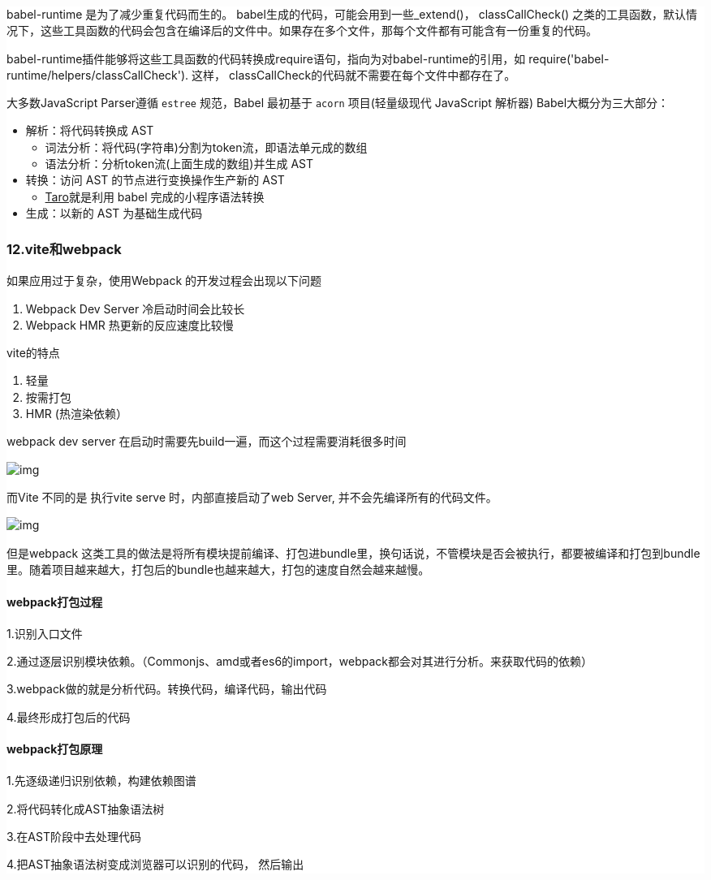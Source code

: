 babel-runtime 是为了减少重复代码而生的。 babel生成的代码，可能会用到一些_extend()， classCallCheck() 之类的工具函数，默认情况下，这些工具函数的代码会包含在编译后的文件中。如果存在多个文件，那每个文件都有可能含有一份重复的代码。

babel-runtime插件能够将这些工具函数的代码转换成require语句，指向为对babel-runtime的引用，如 require('babel-runtime/helpers/classCallCheck'). 这样， classCallCheck的代码就不需要在每个文件中都存在了。

大多数JavaScript Parser遵循 `estree` 规范，Babel 最初基于 `acorn` 项目(轻量级现代 JavaScript 解析器) Babel大概分为三大部分：

- 解析：将代码转换成 AST
  - 词法分析：将代码(字符串)分割为token流，即语法单元成的数组
  - 语法分析：分析token流(上面生成的数组)并生成 AST
- 转换：访问 AST 的节点进行变换操作生产新的 AST
  - [Taro](https://link.juejin.cn?target=https%3A%2F%2Fgithub.com%2FNervJS%2Ftaro%2Fblob%2Fmaster%2Fpackages%2Ftaro-transformer-wx%2Fsrc%2Findex.ts%23L15)就是利用 babel 完成的小程序语法转换
- 生成：以新的 AST 为基础生成代码

### 12.vite和webpack

如果应用过于复杂，使用Webpack 的开发过程会出现以下问题

1.  Webpack Dev Server 冷启动时间会比较长
2.  Webpack HMR 热更新的反应速度比较慢

vite的特点

1.  轻量
2.  按需打包
3.  HMR (热渲染依赖）

webpack dev server 在启动时需要先build一遍，而这个过程需要消耗很多时间

![img](https://s2.loli.net/2022/07/21/fhAKVIzbanOW3mU.webp)

而Vite 不同的是 执行vite serve 时，内部直接启动了web Server, 并不会先编译所有的代码文件。

![img](https://s2.loli.net/2022/07/21/Dqj6nUkxdGFliaE.webp)

但是webpack 这类工具的做法是将所有模块提前编译、打包进bundle里，换句话说，不管模块是否会被执行，都要被编译和打包到bundle里。随着项目越来越大，打包后的bundle也越来越大，打包的速度自然会越来越慢。

#### webpack打包过程

1.识别入口文件

2.通过逐层识别模块依赖。（Commonjs、amd或者es6的import，webpack都会对其进行分析。来获取代码的依赖）

3.webpack做的就是分析代码。转换代码，编译代码，输出代码

4.最终形成打包后的代码

#### webpack打包原理

1.先逐级递归识别依赖，构建依赖图谱

2.将代码转化成AST抽象语法树

3.在AST阶段中去处理代码

4.把AST抽象语法树变成浏览器可以识别的代码， 然后输出

